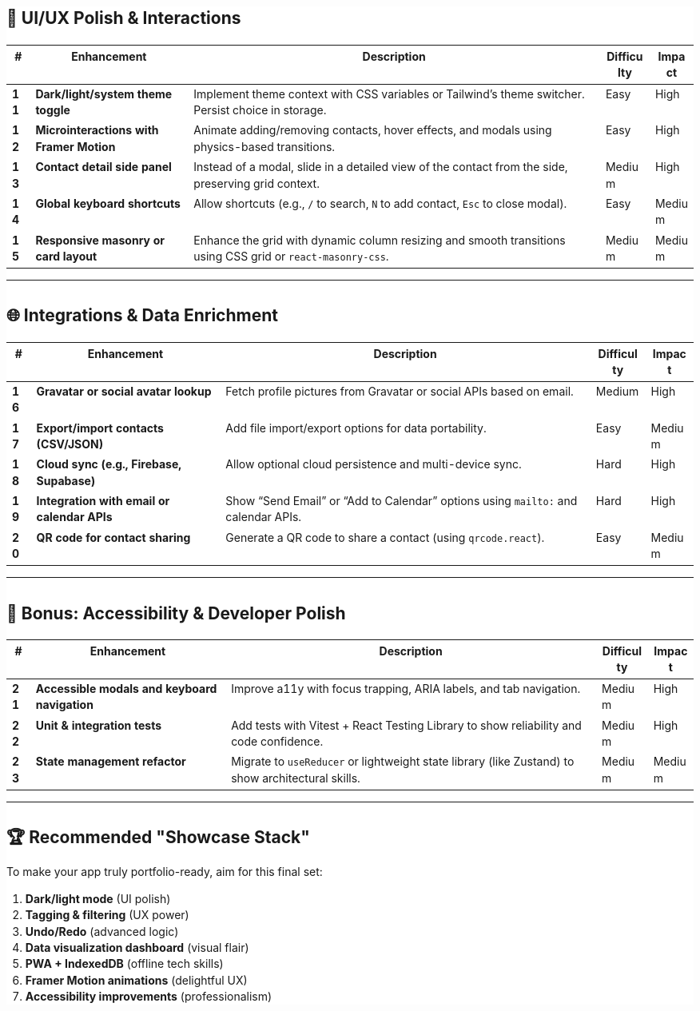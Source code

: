 
## 🎨 UI/UX Polish & Interactions

| #      | Enhancement                              | Description                                                                                                 | Difficulty | Impact |
| ------ | ---------------------------------------- | ----------------------------------------------------------------------------------------------------------- | ---------- | ------ |
| **11** | **Dark/light/system theme toggle**       | Implement theme context with CSS variables or Tailwind’s theme switcher. Persist choice in storage.         | Easy       | High   |
| **12** | **Microinteractions with Framer Motion** | Animate adding/removing contacts, hover effects, and modals using physics-based transitions.                | Easy       | High   |
| **13** | **Contact detail side panel**            | Instead of a modal, slide in a detailed view of the contact from the side, preserving grid context.         | Medium     | High   |
| **14** | **Global keyboard shortcuts**            | Allow shortcuts (e.g., `/` to search, `N` to add contact, `Esc` to close modal).                            | Easy       | Medium |
| **15** | **Responsive masonry or card layout**    | Enhance the grid with dynamic column resizing and smooth transitions using CSS grid or `react-masonry-css`. | Medium     | Medium |

---

## 🌐 Integrations & Data Enrichment

| #      | Enhancement                                 | Description                                                                       | Difficulty | Impact |
| ------ | ------------------------------------------- | --------------------------------------------------------------------------------- | ---------- | ------ |
| **16** | **Gravatar or social avatar lookup**        | Fetch profile pictures from Gravatar or social APIs based on email.               | Medium     | High   |
| **17** | **Export/import contacts (CSV/JSON)**       | Add file import/export options for data portability.                              | Easy       | Medium |
| **18** | **Cloud sync (e.g., Firebase, Supabase)**   | Allow optional cloud persistence and multi-device sync.                           | Hard       | High   |
| **19** | **Integration with email or calendar APIs** | Show “Send Email” or “Add to Calendar” options using `mailto:` and calendar APIs. | Hard       | High   |
| **20** | **QR code for contact sharing**             | Generate a QR code to share a contact (using `qrcode.react`).                     | Easy       | Medium |

---

## 🧩 Bonus: Accessibility & Developer Polish

| #      | Enhancement                                   | Description                                                                                       | Difficulty | Impact |
| ------ | --------------------------------------------- | ------------------------------------------------------------------------------------------------- | ---------- | ------ |
| **21** | **Accessible modals and keyboard navigation** | Improve a11y with focus trapping, ARIA labels, and tab navigation.                                | Medium     | High   |
| **22** | **Unit & integration tests**                  | Add tests with Vitest + React Testing Library to show reliability and code confidence.            | Medium     | High   |
| **23** | **State management refactor**                 | Migrate to `useReducer` or lightweight state library (like Zustand) to show architectural skills. | Medium     | Medium |

---

## 🏆 Recommended "Showcase Stack"

To make your app truly portfolio-ready, aim for this final set:

1. **Dark/light mode** (UI polish)
2. **Tagging & filtering** (UX power)
3. **Undo/Redo** (advanced logic)
4. **Data visualization dashboard** (visual flair)
5. **PWA + IndexedDB** (offline tech skills)
6. **Framer Motion animations** (delightful UX)
7. **Accessibility improvements** (professionalism)
